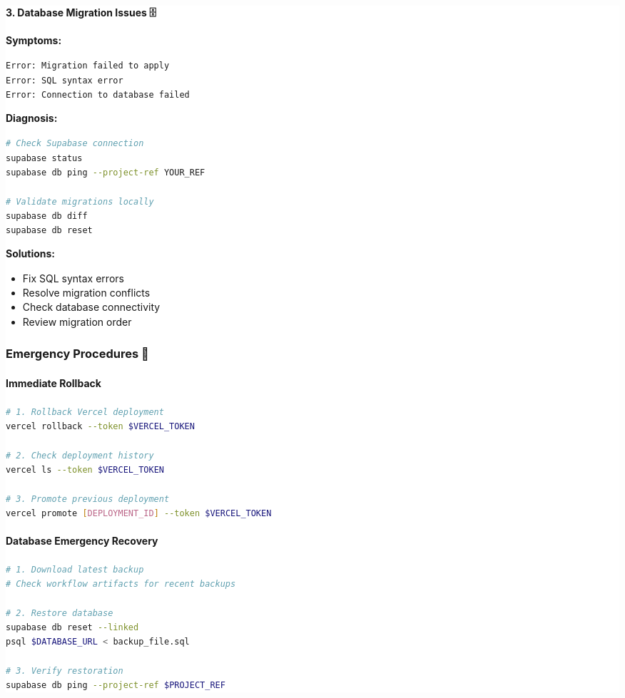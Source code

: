 #### 3. Database Migration Issues 🗄️

**Symptoms:**
```
Error: Migration failed to apply
Error: SQL syntax error
Error: Connection to database failed
```

**Diagnosis:**
```bash
# Check Supabase connection
supabase status
supabase db ping --project-ref YOUR_REF

# Validate migrations locally
supabase db diff
supabase db reset
```

**Solutions:**
- Fix SQL syntax errors
- Resolve migration conflicts
- Check database connectivity
- Review migration order

### Emergency Procedures 🚨

#### Immediate Rollback

```bash
# 1. Rollback Vercel deployment
vercel rollback --token $VERCEL_TOKEN

# 2. Check deployment history
vercel ls --token $VERCEL_TOKEN

# 3. Promote previous deployment
vercel promote [DEPLOYMENT_ID] --token $VERCEL_TOKEN
```

#### Database Emergency Recovery

```bash
# 1. Download latest backup
# Check workflow artifacts for recent backups

# 2. Restore database
supabase db reset --linked
psql $DATABASE_URL < backup_file.sql

# 3. Verify restoration
supabase db ping --project-ref $PROJECT_REF
```
